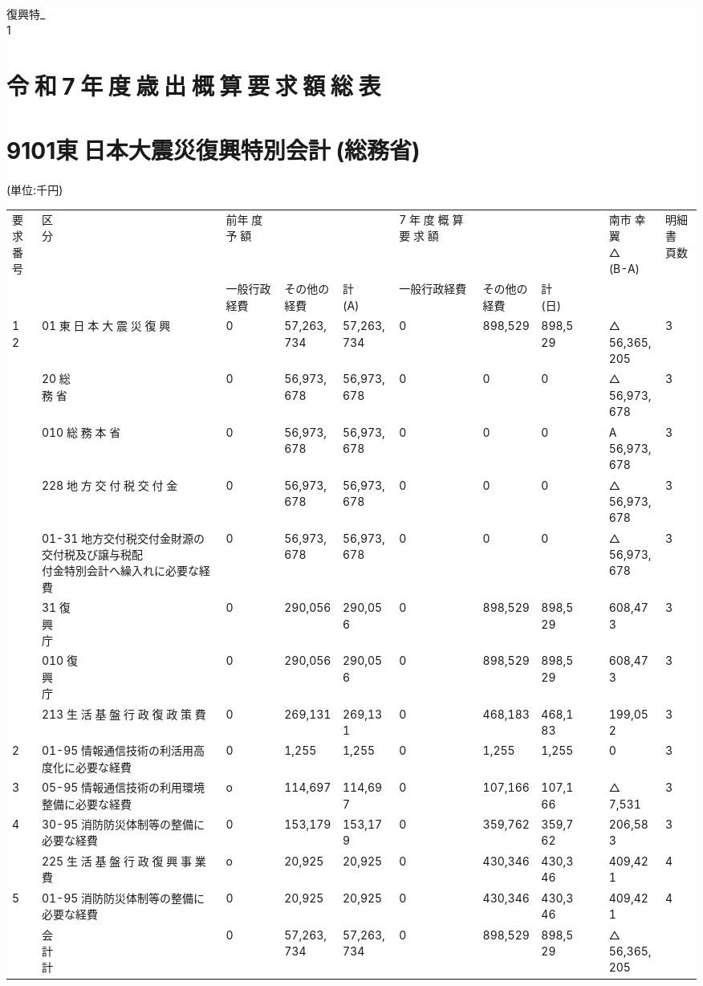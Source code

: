 復興特_<br>1

# 令 和 7 年 度 歳 出 概 算 要 求 額 総 表

# 9101東 日本大震災復興特別会計 \(総務省\)

\(単位:千円\)

|||||||||||||
|-|-|-|-|-|-|-|-|-|-|-|-|
|要求<br>番号|区<br>分|前年 度 予 額|||7 年 度 概 算 要 求 額|||||南市 幸 翼<br>△<br>\(B\-A\)|明細書<br>頁数|
|||一般行政経費|その他の経費|計<br>\(A\)|一般行政経費|その他の経費|計<br>\(日\)|||||
|1<br>2|01 東 日 本 大 震 災 復 興|0|57,263,734|57,263,734|0|898,529|898,529|||△<br>56,365,205|3|
||20 総<br>務 省|0|56,973,678|56,973,678|0|0|0|||△<br>56,973,678|3|
||010 総 務 本 省|0|56,973,678|56,973,678|0|0|0|||A<br>56,973,678|3|
||228 地 方 交 付 税 交 付 金|0|56,973,678|56,973,678|0|0|0|||△<br>56,973,678|3|
||01\-31 地方交付税交付金財源の交付税及び譲与税配<br>付金特別会計へ繰入れに必要な経費|0|56,973,678|56,973,678|0|0|0|||△<br>56,973,678|3|
||31 復<br>興<br>庁|0|290,056|290,056|0|898,529|898,529|||608,473|3|
||010 復<br>興<br>庁|0|290,056|290,056|0|898,529|898,529|||608,473|3|
||213 生 活 基 盤 行 政 復 政 策 費|0|269,131|269,131|0|468,183|468,183|||199,052|3|
|2|01\-95 情報通信技術の利活用高度化に必要な経費|0|1,255|1,255|0|1,255|1,255|||0|3|
|3|05\-95 情報通信技術の利用環境整備に必要な経費|o|114,697|114,697|0|107,166|107,166|||△<br>7,531|3|
|4|30\-95 消防防災体制等の整備に必要な経費|0|153,179|153,179|0|359,762|359,762|||206,583|3|
||225 生 活 基 盤 行 政 復 興 事 業 費|o|20,925|20,925|0|430,346|430,346|||409,421|4|
|5|01\-95 消防防災体制等の整備に必要な経費|0|20,925|20,925|0|430,346|430,346|||409,421|4|
||会<br>計<br>計|0|57,263,734|57,263,734|0|898,529|898,529|||△<br>56,365,205||
